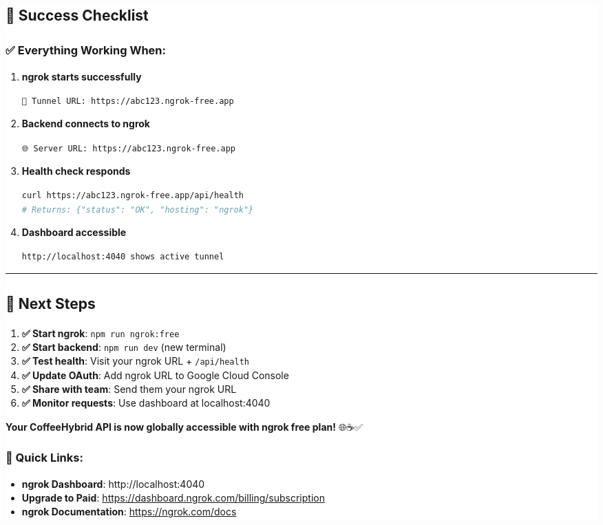 
## 🎉 **Success Checklist**

### **✅ Everything Working When:**

1. **ngrok starts successfully**
   ```
   🎉 Tunnel URL: https://abc123.ngrok-free.app
   ```

2. **Backend connects to ngrok**
   ```
   🌐 Server URL: https://abc123.ngrok-free.app
   ```

3. **Health check responds**
   ```bash
   curl https://abc123.ngrok-free.app/api/health
   # Returns: {"status": "OK", "hosting": "ngrok"}
   ```

4. **Dashboard accessible**
   ```
   http://localhost:4040 shows active tunnel
   ```

---

## 🌟 **Next Steps**

1. **✅ Start ngrok**: `npm run ngrok:free`
2. **✅ Start backend**: `npm run dev` (new terminal)
3. **✅ Test health**: Visit your ngrok URL + `/api/health`
4. **✅ Update OAuth**: Add ngrok URL to Google Cloud Console
5. **✅ Share with team**: Send them your ngrok URL
6. **✅ Monitor requests**: Use dashboard at localhost:4040

**Your CoffeeHybrid API is now globally accessible with ngrok free plan!** 🌐☕✅

### **🔗 Quick Links:**
- **ngrok Dashboard**: http://localhost:4040
- **Upgrade to Paid**: https://dashboard.ngrok.com/billing/subscription
- **ngrok Documentation**: https://ngrok.com/docs
